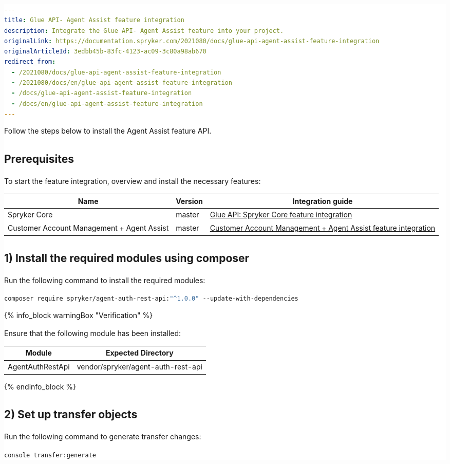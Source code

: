 ```yaml
---
title: Glue API- Agent Assist feature integration
description: Integrate the Glue API- Agent Assist feature into your project.
originalLink: https://documentation.spryker.com/2021080/docs/glue-api-agent-assist-feature-integration
originalArticleId: 3edbb45b-83fc-4123-ac09-3c80a98ab670
redirect_from:
  - /2021080/docs/glue-api-agent-assist-feature-integration
  - /2021080/docs/en/glue-api-agent-assist-feature-integration
  - /docs/glue-api-agent-assist-feature-integration
  - /docs/en/glue-api-agent-assist-feature-integration
---
```


Follow the steps below to install the Agent Assist feature API.

## Prerequisites


To start the feature integration, overview and install the necessary features:


| Name | Version | Integration guide |
| --- | --- | --- |
| Spryker Core | master | [Glue API: Spryker Core feature integration](/docs/scos/dev/feature-integration-guides/{{page.version}}/glue-api/glue-api-spryker-core-feature-integration.html) |
| Customer Account Management + Agent Assist | master | [Customer Account Management + Agent Assist feature integration](/docs/scos/dev/feature-integration-guides/{{page.version}}/customer-account-management-agent-assist-feature-integration.html) |

## 1) Install the required modules using composer


Run the following command to install the required modules:

```bash
composer require spryker/agent-auth-rest-api:"^1.0.0" --update-with-dependencies
```

{% info_block warningBox "Verification" %}

Ensure that the following module has been installed:


| Module | Expected Directory |
| --- | --- |
| AgentAuthRestApi | vendor/spryker/agent-auth-rest-api |


{% endinfo_block %}

## 2) Set up transfer objects


Run the following command to generate transfer changes:

```bash
console transfer:generate
```
